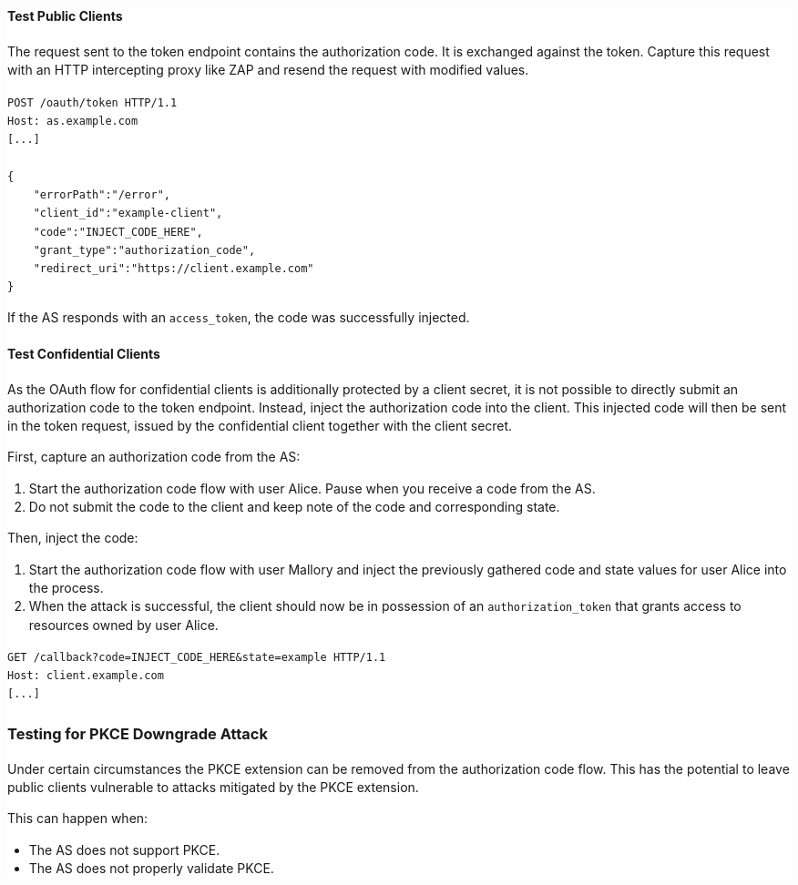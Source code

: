 #### Test Public Clients

The request sent to the token endpoint contains the authorization code. It is exchanged against the token. Capture this request with an HTTP intercepting proxy like ZAP and resend the request with modified values.

```http
POST /oauth/token HTTP/1.1
Host: as.example.com
[...]

{
    "errorPath":"/error",
    "client_id":"example-client",
    "code":"INJECT_CODE_HERE",
    "grant_type":"authorization_code",
    "redirect_uri":"https://client.example.com"
}
```

If the AS responds with an `access_token`, the code was successfully injected.

#### Test Confidential Clients

As the OAuth flow for confidential clients is additionally protected by a client secret, it is not possible to directly submit an authorization code to the token endpoint. Instead, inject the authorization code into the client. This injected code will then be sent in the token request, issued by the confidential client together with the client secret.

First, capture an authorization code from the AS:

1. Start the authorization code flow with user Alice. Pause when you receive a code from the AS.
2. Do not submit the code to the client and keep note of the code and corresponding state.

Then, inject the code:

 1. Start the authorization code flow with user Mallory and inject the previously gathered code and state values for user Alice into the process.
 2. When the attack is successful, the client should now be in possession of an `authorization_token` that grants access to resources owned by user Alice.

```http
GET /callback?code=INJECT_CODE_HERE&state=example HTTP/1.1
Host: client.example.com
[...]

```

### Testing for PKCE Downgrade Attack

Under certain circumstances the PKCE extension can be removed from the authorization code flow. This has the potential to leave public clients vulnerable to attacks mitigated by the PKCE extension.

This can happen when:

- The AS does not support PKCE.
- The AS does not properly validate PKCE.
